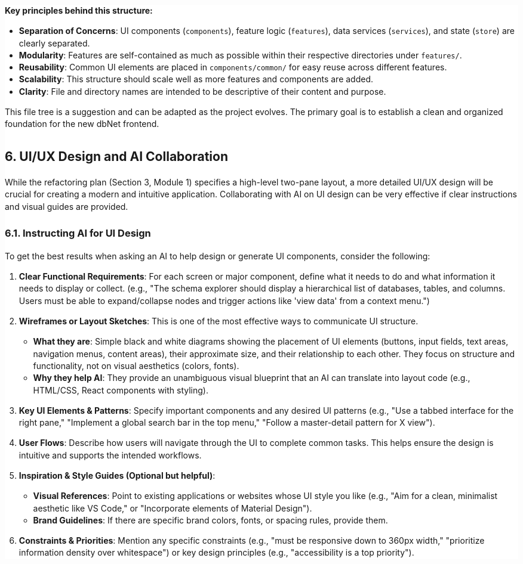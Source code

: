 **Key principles behind this structure:**

*   **Separation of Concerns**: UI components (`components`), feature logic (`features`), data services (`services`), and state (`store`) are clearly separated.
*   **Modularity**: Features are self-contained as much as possible within their respective directories under `features/`.
*   **Reusability**: Common UI elements are placed in `components/common/` for easy reuse across different features.
*   **Scalability**: This structure should scale well as more features and components are added.
*   **Clarity**: File and directory names are intended to be descriptive of their content and purpose.

This file tree is a suggestion and can be adapted as the project evolves. The primary goal is to establish a clean and organized foundation for the new dbNet frontend.

## 6. UI/UX Design and AI Collaboration

While the refactoring plan (Section 3, Module 1) specifies a high-level two-pane layout, a more detailed UI/UX design will be crucial for creating a modern and intuitive application. Collaborating with AI on UI design can be very effective if clear instructions and visual guides are provided.

### 6.1. Instructing AI for UI Design

To get the best results when asking an AI to help design or generate UI components, consider the following:

1.  **Clear Functional Requirements**: For each screen or major component, define what it needs to do and what information it needs to display or collect. (e.g., "The schema explorer should display a hierarchical list of databases, tables, and columns. Users must be able to expand/collapse nodes and trigger actions like 'view data' from a context menu.")

2.  **Wireframes or Layout Sketches**: This is one of the most effective ways to communicate UI structure.
    *   **What they are**: Simple black and white diagrams showing the placement of UI elements (buttons, input fields, text areas, navigation menus, content areas), their approximate size, and their relationship to each other. They focus on structure and functionality, not on visual aesthetics (colors, fonts).
    *   **Why they help AI**: They provide an unambiguous visual blueprint that an AI can translate into layout code (e.g., HTML/CSS, React components with styling).

3.  **Key UI Elements & Patterns**: Specify important components and any desired UI patterns (e.g., "Use a tabbed interface for the right pane," "Implement a global search bar in the top menu," "Follow a master-detail pattern for X view").

4.  **User Flows**: Describe how users will navigate through the UI to complete common tasks. This helps ensure the design is intuitive and supports the intended workflows.

5.  **Inspiration & Style Guides (Optional but helpful)**:
    *   **Visual References**: Point to existing applications or websites whose UI style you like (e.g., "Aim for a clean, minimalist aesthetic like VS Code," or "Incorporate elements of Material Design").
    *   **Brand Guidelines**: If there are specific brand colors, fonts, or spacing rules, provide them.

6.  **Constraints & Priorities**: Mention any specific constraints (e.g., "must be responsive down to 360px width," "prioritize information density over whitespace") or key design principles (e.g., "accessibility is a top priority").
